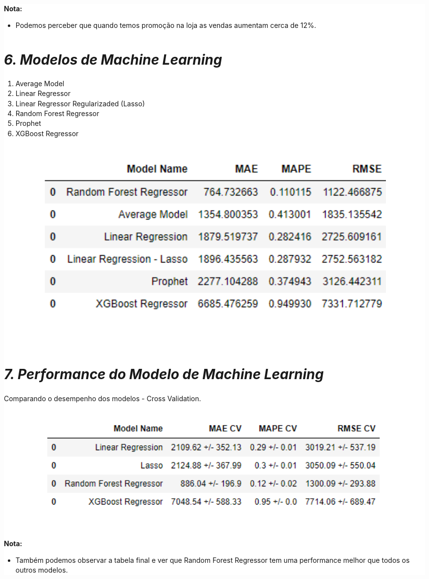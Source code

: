 
**Nota:**
- Podemos perceber que quando temos promoção na loja as vendas aumentam cerca de 12%.

# _6. Modelos de Machine Learning_

1. Average Model
2. Linear Regressor
3. Linear Regressor Regularizaded (Lasso)
4. Random Forest Regressor
5. Prophet
6. XGBoost Regressor

<br>
<div align="center">
<img src="Imagens/Modelos.PNG" width="700px">
</div>
<br>

<br>

# _7. Performance do Modelo de Machine Learning_

Comparando o desempenho dos modelos - Cross Validation.

<br>
<div align="center">
<img src="Imagens/PerformanceModelo.PNG" width="700px">
</div>
<br>

**Nota:**

- Também podemos observar a tabela final e ver que Random Forest Regressor tem uma performance melhor que todos os outros modelos.
